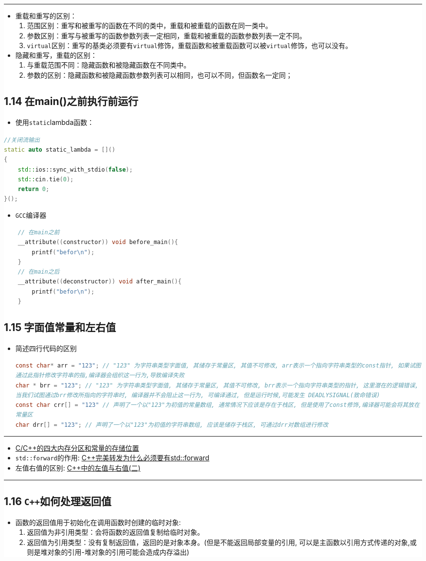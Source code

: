 ***
- 重载和重写的区别：
	1) 范围区别：重写和被重写的函数在不同的类中，重载和被重载的函数在同一类中。
	2) 参数区别：重写与被重写的函数参数列表一定相同，重载和被重载的函数参数列表一定不同。
	3) `virtual`区别：重写的基类必须要有`virtual`修饰，重载函数和被重载函数可以被`virtual`修饰，也可以没有。
- 隐藏和重写，重载的区别：
	1) 与重载范围不同：隐藏函数和被隐藏函数在不同类中。
	2) 参数的区别：隐藏函数和被隐藏函数参数列表可以相同，也可以不同，但函数名一定同；

## 1.14 在main()之前执行前运行
- 使用`static`lambda函数：
```cpp
//关闭流输出
static auto static_lambda = []()
{
    std::ios::sync_with_stdio(false);
    std::cin.tie(0);
    return 0;
}();
```
- `GCC`编译器
```cpp
	// 在main之前
	__attribute((constructor)) void before_main(){
		printf("befor\n");
	}
	// 在main之后
	__attribute((deconstructor)) void after_main(){
		printf("befor\n");
	}
```

## 1.15 字面值常量和左右值
- 简述四行代码的区别
	```c
	const char* arr = "123"; // "123" 为字符串类型字面值, 其储存于常量区, 其值不可修改, arr表示一个指向字符串类型的const指针, 如果试图通过此指针修改字符串的指,编译器会组织这一行为,导致编译失败
	char * brr = "123"; // "123" 为字符串类型字面值, 其储存于常量区, 其值不可修改, brr表示一个指向字符串类型的指针, 这里潜在的逻辑错误, 当我们试图通过brr修改所指向的字符串时, 编译器并不会阻止这一行为, 可编译通过, 但是运行时候,可能发生 DEADLYSIGNAL(致命错误)
	const char crr[] = "123" // 声明了一个以"123"为初值的常量数组, 通常情况下应该是存在于栈区, 但是使用了const修饰,编译器可能会将其放在常量区
	char drr[] = "123"; // 声明了一个以"123"为初值的字符串数组, 应该是储存于栈区, 可通过drr对数组进行修改
	```

***
- [C/C++的四大内存分区和常量的存储位置](https://blog.csdn.net/weixin_30312557/article/details/96680356)
- `std::forward`的作用: [C++完美转发为什么必须要有std::forward](https://www.zhihu.com/question/48367350)
- 左值右值的区别: [C++中的左值与右值(二)](https://www.cnblogs.com/niuxichuan/p/5844109.html)

***

## 1.16 `C++`如何处理返回值
- 函数的返回值用于初始化在调用函数时创建的临时对象:
	1) 返回值为非引用类型：会将函数的返回值复制给临时对象。
	2) 返回值为引用类型：没有复制返回值，返回的是对象本身。(但是不能返回局部变量的引用, 可以是主函数以引用方式传递的对象,或则是堆对象的引用-堆对象的引用可能会造成内存溢出)
